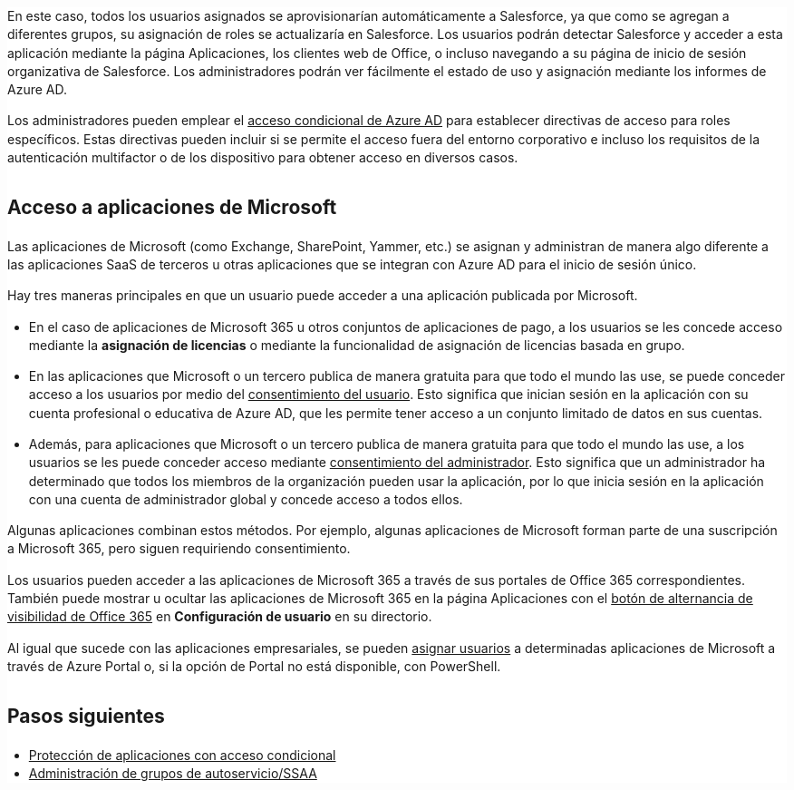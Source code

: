 En este caso, todos los usuarios asignados se aprovisionarían automáticamente a Salesforce, ya que como se agregan a diferentes grupos, su asignación de roles se actualizaría en Salesforce. Los usuarios podrán detectar Salesforce y acceder a esta aplicación mediante la página Aplicaciones, los clientes web de Office, o incluso navegando a su página de inicio de sesión organizativa de Salesforce. Los administradores podrán ver fácilmente el estado de uso y asignación mediante los informes de Azure AD.

Los administradores pueden emplear el [acceso condicional de Azure AD](../conditional-access/concept-conditional-access-users-groups.md) para establecer directivas de acceso para roles específicos. Estas directivas pueden incluir si se permite el acceso fuera del entorno corporativo e incluso los requisitos de la autenticación multifactor o de los dispositivo para obtener acceso en diversos casos.

## <a name="access-to-microsoft-applications"></a>Acceso a aplicaciones de Microsoft

Las aplicaciones de Microsoft (como Exchange, SharePoint, Yammer, etc.) se asignan y administran de manera algo diferente a las aplicaciones SaaS de terceros u otras aplicaciones que se integran con Azure AD para el inicio de sesión único.

Hay tres maneras principales en que un usuario puede acceder a una aplicación publicada por Microsoft.

* En el caso de aplicaciones de Microsoft 365 u otros conjuntos de aplicaciones de pago, a los usuarios se les concede acceso mediante la **asignación de licencias** o mediante la funcionalidad de asignación de licencias basada en grupo.
* En las aplicaciones que Microsoft o un tercero publica de manera gratuita para que todo el mundo las use, se puede conceder acceso a los usuarios por medio del [consentimiento del usuario](configure-user-consent.md). Esto significa que inician sesión en la aplicación con su cuenta profesional o educativa de Azure AD, que les permite tener acceso a un conjunto limitado de datos en sus cuentas.

* Además, para aplicaciones que Microsoft o un tercero publica de manera gratuita para que todo el mundo las use, a los usuarios se les puede conceder acceso mediante [consentimiento del administrador](manage-consent-requests.md). Esto significa que un administrador ha determinado que todos los miembros de la organización pueden usar la aplicación, por lo que inicia sesión en la aplicación con una cuenta de administrador global y concede acceso a todos ellos.

Algunas aplicaciones combinan estos métodos. Por ejemplo, algunas aplicaciones de Microsoft forman parte de una suscripción a Microsoft 365, pero siguen requiriendo consentimiento.

Los usuarios pueden acceder a las aplicaciones de Microsoft 365 a través de sus portales de Office 365 correspondientes. También puede mostrar u ocultar las aplicaciones de Microsoft 365 en la página Aplicaciones con el [botón de alternancia de visibilidad de Office 365](hide-application-from-user-portal.md) en **Configuración de usuario** en su directorio.

Al igual que sucede con las aplicaciones empresariales, se pueden [asignar usuarios](assign-user-or-group-access-portal.md) a determinadas aplicaciones de Microsoft a través de Azure Portal o, si la opción de Portal no está disponible, con PowerShell.

## <a name="next-steps"></a>Pasos siguientes

* [Protección de aplicaciones con acceso condicional](../conditional-access/concept-conditional-access-cloud-apps.md)
* [Administración de grupos de autoservicio/SSAA](../enterprise-users/groups-self-service-management.md)
